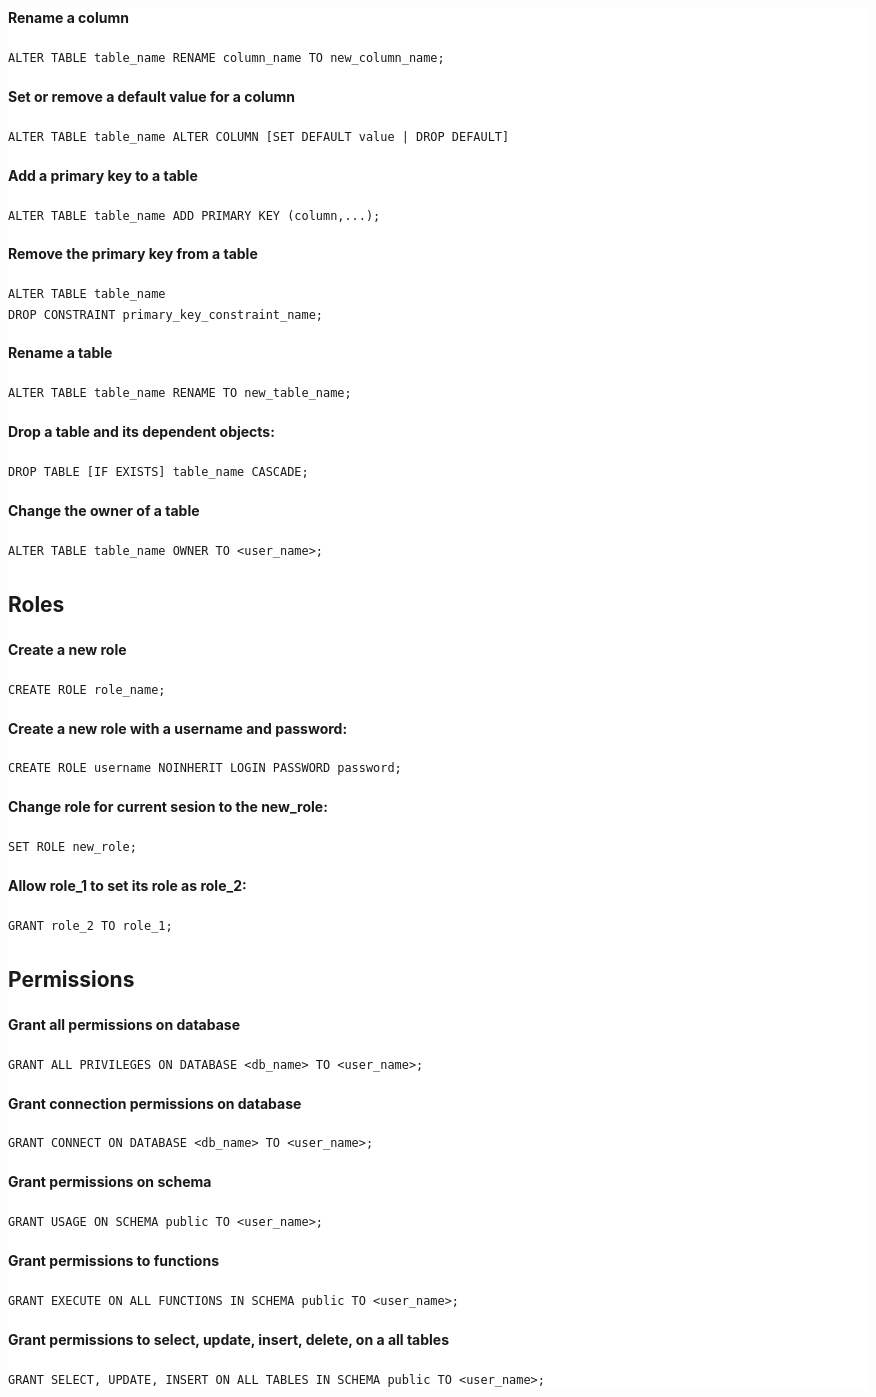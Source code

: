 #### Rename a column
    ALTER TABLE table_name RENAME column_name TO new_column_name;

#### Set or remove a default value for a column
    ALTER TABLE table_name ALTER COLUMN [SET DEFAULT value | DROP DEFAULT]

#### Add a primary key to a table
    ALTER TABLE table_name ADD PRIMARY KEY (column,...);

#### Remove the primary key from a table
    ALTER TABLE table_name
    DROP CONSTRAINT primary_key_constraint_name;

#### Rename a table
    ALTER TABLE table_name RENAME TO new_table_name;

#### Drop a table and its dependent objects:
    DROP TABLE [IF EXISTS] table_name CASCADE;

#### Change the owner of a table
    ALTER TABLE table_name OWNER TO <user_name>;

## Roles
#### Create a new role
    CREATE ROLE role_name;

#### Create a new role with a username and password:
    CREATE ROLE username NOINHERIT LOGIN PASSWORD password;

#### Change role for current sesion to the new_role:
    SET ROLE new_role;

#### Allow role_1 to set its role as role_2:
    GRANT role_2 TO role_1;

## Permissions
#### Grant all permissions on database
    GRANT ALL PRIVILEGES ON DATABASE <db_name> TO <user_name>;

#### Grant connection permissions on database
    GRANT CONNECT ON DATABASE <db_name> TO <user_name>;

#### Grant permissions on schema
    GRANT USAGE ON SCHEMA public TO <user_name>;

#### Grant permissions to functions
    GRANT EXECUTE ON ALL FUNCTIONS IN SCHEMA public TO <user_name>;

#### Grant permissions to select, update, insert, delete, on a all tables
    GRANT SELECT, UPDATE, INSERT ON ALL TABLES IN SCHEMA public TO <user_name>;
